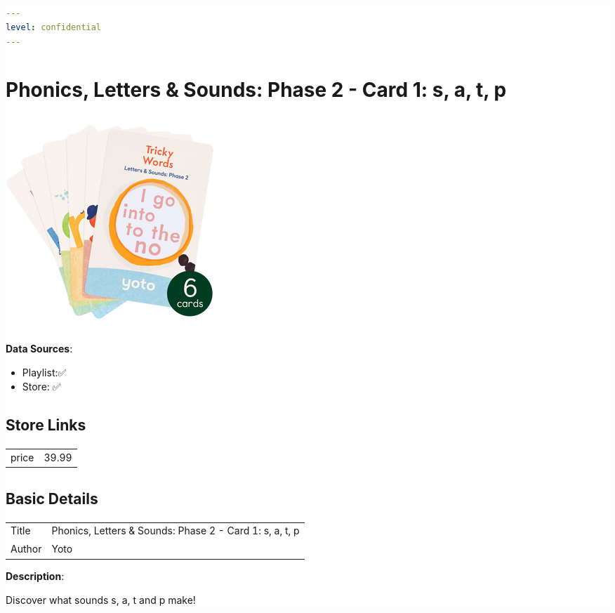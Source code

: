 ```yaml
---
level: confidential
---
```

# Phonics, Letters & Sounds: Phase 2 - Card 1: s, a, t, p

![card_[gyl6g].png](../../img/cards/card_[gyl6g].png)

**Data Sources**: 

- Playlist:✅
- Store: ✅


## Store Links

|  |  |
| - | - |
| price | 39.99 |


## Basic Details

|  |  |
| - | - |
| Title | Phonics, Letters & Sounds: Phase 2 - Card 1: s, a, t, p |
| Author | Yoto |

**Description**:

Discover what sounds s, a, t and p make!
